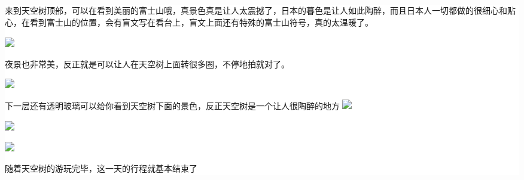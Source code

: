 <p>来到天空树顶部，可以在看到美丽的富士山哦，真景色真是让人太震撼了，日本的暮色是让人如此陶醉，而且日本人一切都做的很细心和贴心，在看到富士山的位置，会有盲文写在看台上，盲文上面还有特殊的富士山符号，真的太温暖了。</p>
<p><img src="/img/japan/IMG_6116.jpg" ></p>
<p>夜景也非常美，反正就是可以让人在天空树上面转很多圈，不停地拍就对了。</p>
<p><img src="/img/japan/IMG_6126.jpg" ></p>
<p>下一层还有透明玻璃可以给你看到天空树下面的景色，反正天空树是一个让人很陶醉的地方 <img src="/img/japan/IMG_6131.jpg" ></p>
<p><img src="/img/japan/IMG_6128.jpg" ></p>
<p><img src="/img/japan/IMG_6145.jpg" ></p>
<p>随着天空树的游玩完毕，这一天的行程就基本结束了</p>
